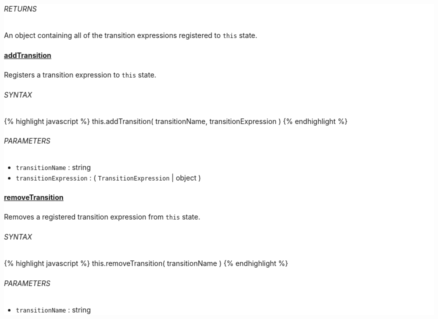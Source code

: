 ###### RETURNS

An object containing all of the transition expressions registered to `this` state.


#### [addTransition](#state--methods--add-transition)

Registers a transition expression to `this` state.

###### SYNTAX

{% highlight javascript %}
this.addTransition( transitionName, transitionExpression )
{% endhighlight %}

###### PARAMETERS

* `transitionName` : string
* `transitionExpression` : ( `TransitionExpression` | object )


#### [removeTransition](#state--methods--remove-transition)

Removes a registered transition expression from `this` state.

###### SYNTAX

{% highlight javascript %}
this.removeTransition( transitionName )
{% endhighlight %}

###### PARAMETERS

* `transitionName` : string
